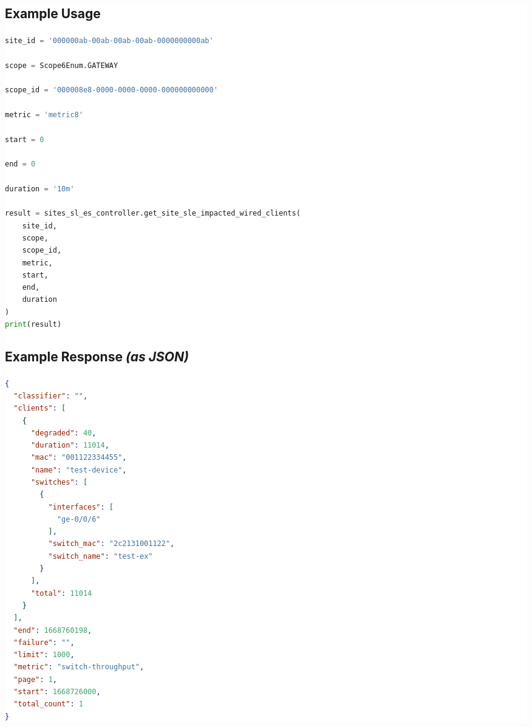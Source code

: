 ## Example Usage

```python
site_id = '000000ab-00ab-00ab-00ab-0000000000ab'

scope = Scope6Enum.GATEWAY

scope_id = '000008e8-0000-0000-0000-000000000000'

metric = 'metric8'

start = 0

end = 0

duration = '10m'

result = sites_sl_es_controller.get_site_sle_impacted_wired_clients(
    site_id,
    scope,
    scope_id,
    metric,
    start,
    end,
    duration
)
print(result)
```

## Example Response *(as JSON)*

```json
{
  "classifier": "",
  "clients": [
    {
      "degraded": 40,
      "duration": 11014,
      "mac": "001122334455",
      "name": "test-device",
      "switches": [
        {
          "interfaces": [
            "ge-0/0/6"
          ],
          "switch_mac": "2c2131001122",
          "switch_name": "test-ex"
        }
      ],
      "total": 11014
    }
  ],
  "end": 1668760198,
  "failure": "",
  "limit": 1000,
  "metric": "switch-throughput",
  "page": 1,
  "start": 1668726000,
  "total_count": 1
}
```
